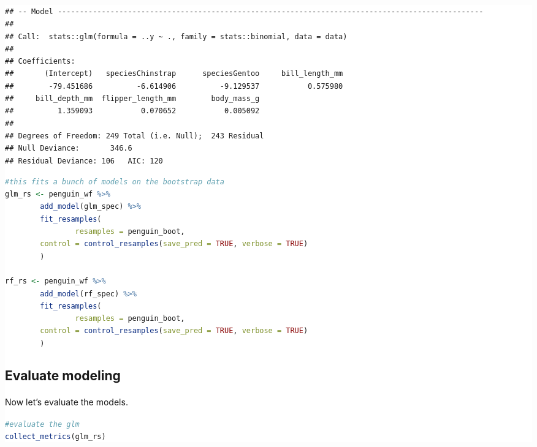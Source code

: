     ## -- Model -------------------------------------------------------------------------------------------------
    ## 
    ## Call:  stats::glm(formula = ..y ~ ., family = stats::binomial, data = data)
    ## 
    ## Coefficients:
    ##       (Intercept)   speciesChinstrap      speciesGentoo     bill_length_mm  
    ##        -79.451686          -6.614906          -9.129537           0.575980  
    ##     bill_depth_mm  flipper_length_mm        body_mass_g  
    ##          1.359093           0.070652           0.005092  
    ## 
    ## Degrees of Freedom: 249 Total (i.e. Null);  243 Residual
    ## Null Deviance:       346.6 
    ## Residual Deviance: 106   AIC: 120

``` r
#this fits a bunch of models on the bootstrap data
glm_rs <- penguin_wf %>% 
        add_model(glm_spec) %>% 
        fit_resamples(
                resamples = penguin_boot,
        control = control_resamples(save_pred = TRUE, verbose = TRUE)
        )

rf_rs <- penguin_wf %>% 
        add_model(rf_spec) %>% 
        fit_resamples(
                resamples = penguin_boot,
        control = control_resamples(save_pred = TRUE, verbose = TRUE)
        )
```

## Evaluate modeling

Now let’s evaluate the models.

``` r
#evaluate the glm
collect_metrics(glm_rs)
```
